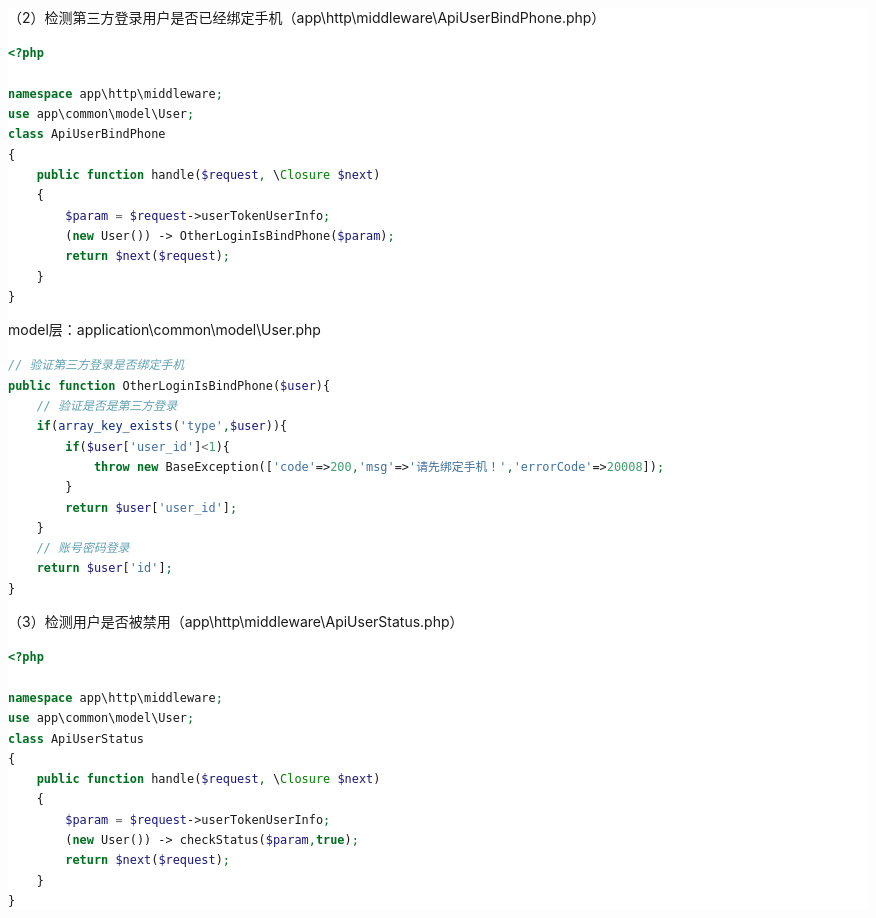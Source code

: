 

（2）检测第三方登录用户是否已经绑定手机（app\http\middleware\ApiUserBindPhone.php）

```php
<?php

namespace app\http\middleware;
use app\common\model\User;
class ApiUserBindPhone
{
    public function handle($request, \Closure $next)
    {
        $param = $request->userTokenUserInfo;
        (new User()) -> OtherLoginIsBindPhone($param);
        return $next($request);
    }
}

```

model层：application\common\model\User.php

```php
// 验证第三方登录是否绑定手机
public function OtherLoginIsBindPhone($user){
    // 验证是否是第三方登录
    if(array_key_exists('type',$user)){
        if($user['user_id']<1){
            throw new BaseException(['code'=>200,'msg'=>'请先绑定手机！','errorCode'=>20008]);
        }
        return $user['user_id'];
    }
    // 账号密码登录
    return $user['id'];
}
```



（3）检测用户是否被禁用（app\http\middleware\ApiUserStatus.php）

```php
<?php

namespace app\http\middleware;
use app\common\model\User;
class ApiUserStatus
{
    public function handle($request, \Closure $next)
    {
        $param = $request->userTokenUserInfo;
        (new User()) -> checkStatus($param,true);
        return $next($request);
    }
}

```
